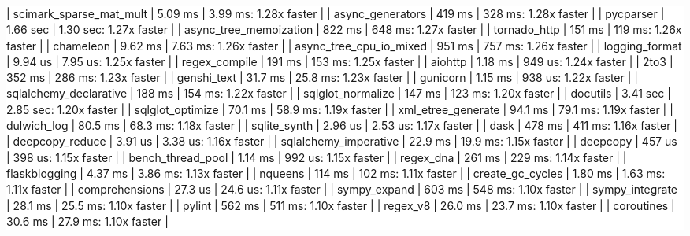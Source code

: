| scimark_sparse_mat_mult | 5.09 ms                                                      | 3.99 ms: 1.28x faster                                                     |
| async_generators        | 419 ms                                                       | 328 ms: 1.28x faster                                                      |
| pycparser               | 1.66 sec                                                     | 1.30 sec: 1.27x faster                                                    |
| async_tree_memoization  | 822 ms                                                       | 648 ms: 1.27x faster                                                      |
| tornado_http            | 151 ms                                                       | 119 ms: 1.26x faster                                                      |
| chameleon               | 9.62 ms                                                      | 7.63 ms: 1.26x faster                                                     |
| async_tree_cpu_io_mixed | 951 ms                                                       | 757 ms: 1.26x faster                                                      |
| logging_format          | 9.94 us                                                      | 7.95 us: 1.25x faster                                                     |
| regex_compile           | 191 ms                                                       | 153 ms: 1.25x faster                                                      |
| aiohttp                 | 1.18 ms                                                      | 949 us: 1.24x faster                                                      |
| 2to3                    | 352 ms                                                       | 286 ms: 1.23x faster                                                      |
| genshi_text             | 31.7 ms                                                      | 25.8 ms: 1.23x faster                                                     |
| gunicorn                | 1.15 ms                                                      | 938 us: 1.22x faster                                                      |
| sqlalchemy_declarative  | 188 ms                                                       | 154 ms: 1.22x faster                                                      |
| sqlglot_normalize       | 147 ms                                                       | 123 ms: 1.20x faster                                                      |
| docutils                | 3.41 sec                                                     | 2.85 sec: 1.20x faster                                                    |
| sqlglot_optimize        | 70.1 ms                                                      | 58.9 ms: 1.19x faster                                                     |
| xml_etree_generate      | 94.1 ms                                                      | 79.1 ms: 1.19x faster                                                     |
| dulwich_log             | 80.5 ms                                                      | 68.3 ms: 1.18x faster                                                     |
| sqlite_synth            | 2.96 us                                                      | 2.53 us: 1.17x faster                                                     |
| dask                    | 478 ms                                                       | 411 ms: 1.16x faster                                                      |
| deepcopy_reduce         | 3.91 us                                                      | 3.38 us: 1.16x faster                                                     |
| sqlalchemy_imperative   | 22.9 ms                                                      | 19.9 ms: 1.15x faster                                                     |
| deepcopy                | 457 us                                                       | 398 us: 1.15x faster                                                      |
| bench_thread_pool       | 1.14 ms                                                      | 992 us: 1.15x faster                                                      |
| regex_dna               | 261 ms                                                       | 229 ms: 1.14x faster                                                      |
| flaskblogging           | 4.37 ms                                                      | 3.86 ms: 1.13x faster                                                     |
| nqueens                 | 114 ms                                                       | 102 ms: 1.11x faster                                                      |
| create_gc_cycles        | 1.80 ms                                                      | 1.63 ms: 1.11x faster                                                     |
| comprehensions          | 27.3 us                                                      | 24.6 us: 1.11x faster                                                     |
| sympy_expand            | 603 ms                                                       | 548 ms: 1.10x faster                                                      |
| sympy_integrate         | 28.1 ms                                                      | 25.5 ms: 1.10x faster                                                     |
| pylint                  | 562 ms                                                       | 511 ms: 1.10x faster                                                      |
| regex_v8                | 26.0 ms                                                      | 23.7 ms: 1.10x faster                                                     |
| coroutines              | 30.6 ms                                                      | 27.9 ms: 1.10x faster                                                     |